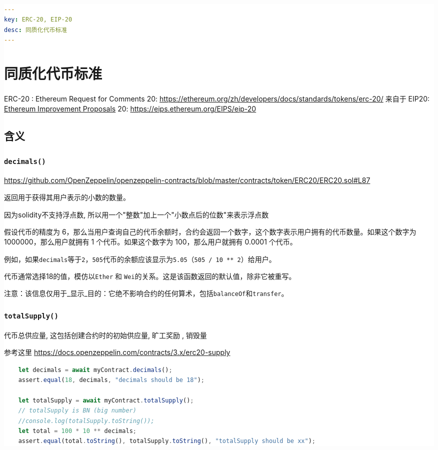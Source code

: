 ```yaml
---
key: ERC-20, EIP-20
desc: 同质化代币标准
---
```




# 同质化代币标准



ERC-20 :  Ethereum Request for Comments 20: https://ethereum.org/zh/developers/docs/standards/tokens/erc-20/ 来自于 EIP20: [Ethereum Improvement Proposals](https://eips.ethereum.org/) 20: https://eips.ethereum.org/EIPS/eip-20



## 含义

###  `decimals()`

https://github.com/OpenZeppelin/openzeppelin-contracts/blob/master/contracts/token/ERC20/ERC20.sol#L87

返回用于获得其用户表示的小数的数量。

因为solidity不支持浮点数, 所以用一个"整数"加上一个"小数点后的位数"来表示浮点数

假设代币的精度为 6，那么当用户查询自己的代币余额时，合约会返回一个数字，这个数字表示用户拥有的代币数量。如果这个数字为 1000000，那么用户就拥有 1 个代币。如果这个数字为 100，那么用户就拥有 0.0001 个代币。

例如，如果`decimals`等于`2`，`505`代币的余额应该显示为`5.05`（`505 / 10 ** 2`）给用户。

代币通常选择18的值，模仿以`Ether` 和 `Wei`的关系。这是该函数返回的默认值，除非它被重写。

注意：该信息仅用于_显示_目的：它绝不影响合约的任何算术，包括`balanceOf`和`transfer`。



### `totalSupply()`

代币总供应量, 这包括创建合约时的初始供应量, 旷工奖励 , 销毁量

参考这里  https://docs.openzeppelin.com/contracts/3.x/erc20-supply

```js
    let decimals = await myContract.decimals();
    assert.equal(18, decimals, "decimals should be 18");

    let totalSupply = await myContract.totalSupply();
    // totalSupply is BN (big number)
    //console.log(totalSupply.toString());
    let total = 100 * 10 ** decimals;
    assert.equal(total.toString(), totalSupply.toString(), "totalSupply should be xx");

```
